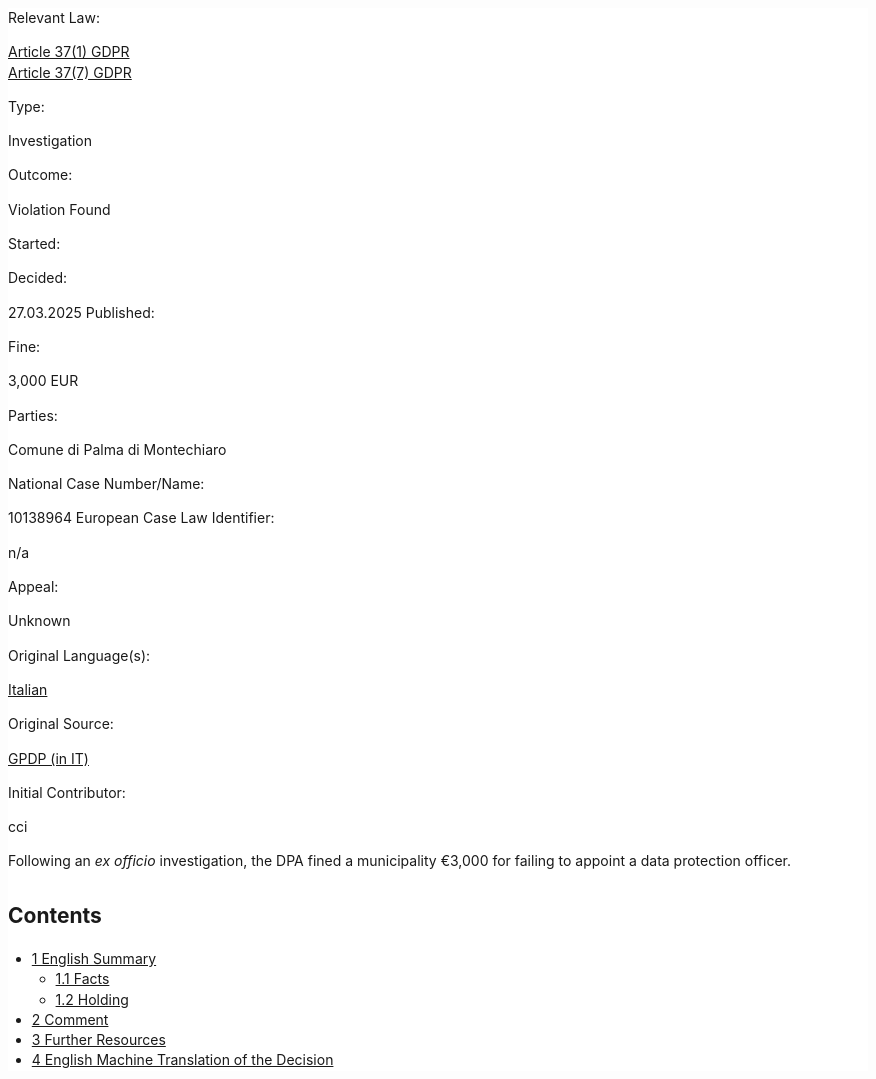 Relevant Law:

[Article 37(1) GDPR](/index.php?title=Article_37_GDPR#1 "Article 37 GDPR")  
[Article 37(7) GDPR](/index.php?title=Article_37_GDPR#7 "Article 37 GDPR")

Type:

Investigation

Outcome:

Violation Found

Started:

Decided:

27.03.2025 Published:

Fine:

3,000 EUR

Parties:

Comune di Palma di Montechiaro

National Case Number/Name:

10138964 European Case Law Identifier:

n/a

Appeal:

Unknown  

Original Language(s):

[Italian](/index.php?title=Category:Italian "Category:Italian")

Original Source:

[GPDP (in IT)](https://www.garanteprivacy.it/web/guest/home/docweb/-/docweb-display/docweb/10138964)

Initial Contributor:

cci

Following an _ex officio_ investigation, the DPA fined a municipality €3,000 for failing to appoint a data protection officer.

## Contents

*   [1 English Summary](#English_Summary)
    *   [1.1 Facts](#Facts)
    *   [1.2 Holding](#Holding)
*   [2 Comment](#Comment)
*   [3 Further Resources](#Further_Resources)
*   [4 English Machine Translation of the Decision](#English_Machine_Translation_of_the_Decision)
